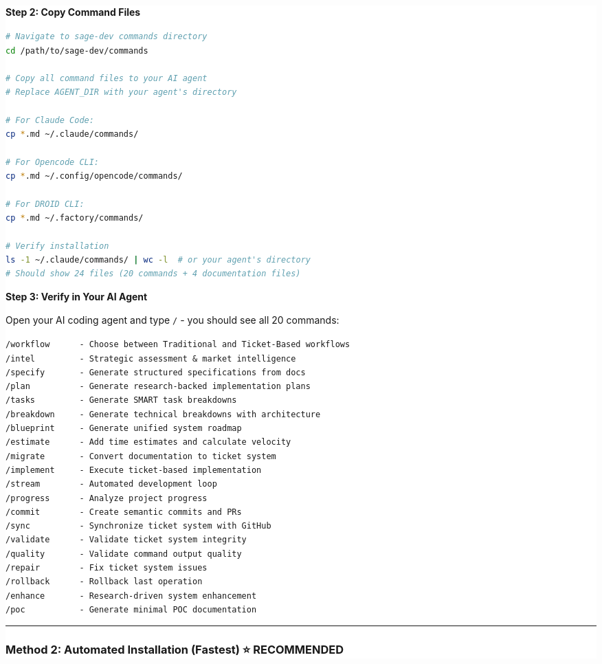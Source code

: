 **Step 2: Copy Command Files**

```bash
# Navigate to sage-dev commands directory
cd /path/to/sage-dev/commands

# Copy all command files to your AI agent
# Replace AGENT_DIR with your agent's directory

# For Claude Code:
cp *.md ~/.claude/commands/

# For Opencode CLI:
cp *.md ~/.config/opencode/commands/

# For DROID CLI:
cp *.md ~/.factory/commands/

# Verify installation
ls -1 ~/.claude/commands/ | wc -l  # or your agent's directory
# Should show 24 files (20 commands + 4 documentation files)
```

**Step 3: Verify in Your AI Agent**

Open your AI coding agent and type `/` - you should see all 20 commands:

```plaintext
/workflow      - Choose between Traditional and Ticket-Based workflows
/intel         - Strategic assessment & market intelligence
/specify       - Generate structured specifications from docs
/plan          - Generate research-backed implementation plans
/tasks         - Generate SMART task breakdowns
/breakdown     - Generate technical breakdowns with architecture
/blueprint     - Generate unified system roadmap
/estimate      - Add time estimates and calculate velocity
/migrate       - Convert documentation to ticket system
/implement     - Execute ticket-based implementation
/stream        - Automated development loop
/progress      - Analyze project progress
/commit        - Create semantic commits and PRs
/sync          - Synchronize ticket system with GitHub
/validate      - Validate ticket system integrity
/quality       - Validate command output quality
/repair        - Fix ticket system issues
/rollback      - Rollback last operation
/enhance       - Research-driven system enhancement
/poc           - Generate minimal POC documentation
```

---

### Method 2: Automated Installation (Fastest) ⭐ RECOMMENDED
